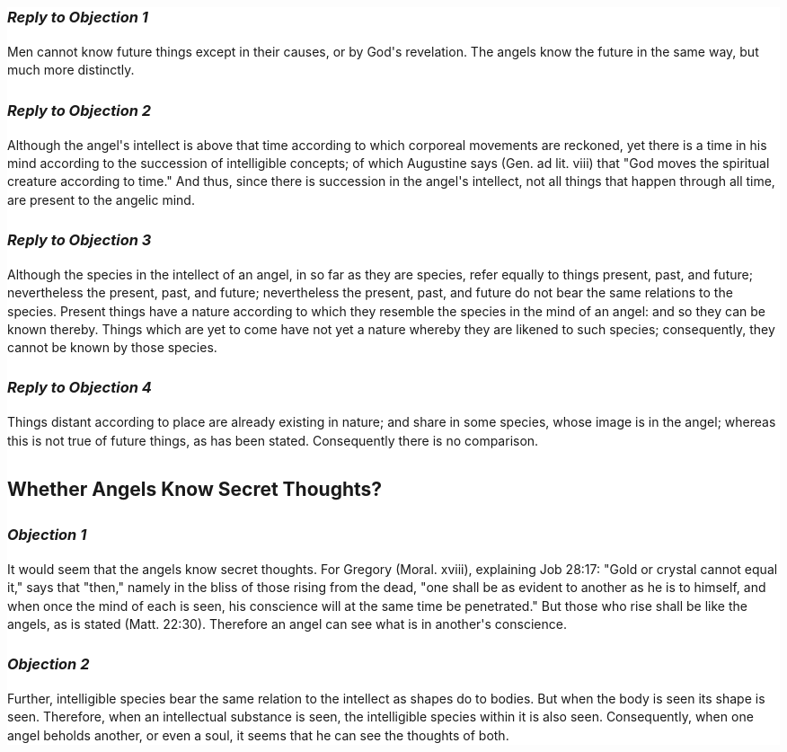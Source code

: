 ### *Reply to Objection 1*
Men cannot know future things except in their causes,
or by God's revelation. The angels know the future in the same way,
but much more distinctly.

### *Reply to Objection 2*
Although the angel's intellect is above that time
according to which corporeal movements are reckoned, yet there is a
time in his mind according to the succession of intelligible
concepts; of which Augustine says (Gen. ad lit. viii) that "God moves
the spiritual creature according to time." And thus, since there is
succession in the angel's intellect, not all things that happen
through all time, are present to the angelic mind.

### *Reply to Objection 3*
Although the species in the intellect of an angel, in
so far as they are species, refer equally to things present, past,
and future; nevertheless the present, past, and future; nevertheless
the present, past, and future do not bear the same relations to the
species. Present things have a nature according to which they
resemble the species in the mind of an angel: and so they can be
known thereby. Things which are yet to come have not yet a nature
whereby they are likened to such species; consequently, they cannot
be known by those species.

### *Reply to Objection 4*
Things distant according to place are already existing
in nature; and share in some species, whose image is in the angel;
whereas this is not true of future things, as has been stated.
Consequently there is no comparison.

## Whether Angels Know Secret Thoughts?

### *Objection 1*
It would seem that the angels know secret thoughts. For
Gregory (Moral. xviii), explaining Job 28:17: "Gold or crystal cannot
equal it," says that "then," namely in the bliss of those rising from
the dead, "one shall be as evident to another as he is to himself, and
when once the mind of each is seen, his conscience will at the same
time be penetrated." But those who rise shall be like the angels, as
is stated (Matt. 22:30). Therefore an angel can see what is in
another's conscience.

### *Objection 2*
Further, intelligible species bear the same relation to the
intellect as shapes do to bodies. But when the body is seen its shape
is seen. Therefore, when an intellectual substance is seen, the
intelligible species within it is also seen. Consequently, when one
angel beholds another, or even a soul, it seems that he can see the
thoughts of both.
